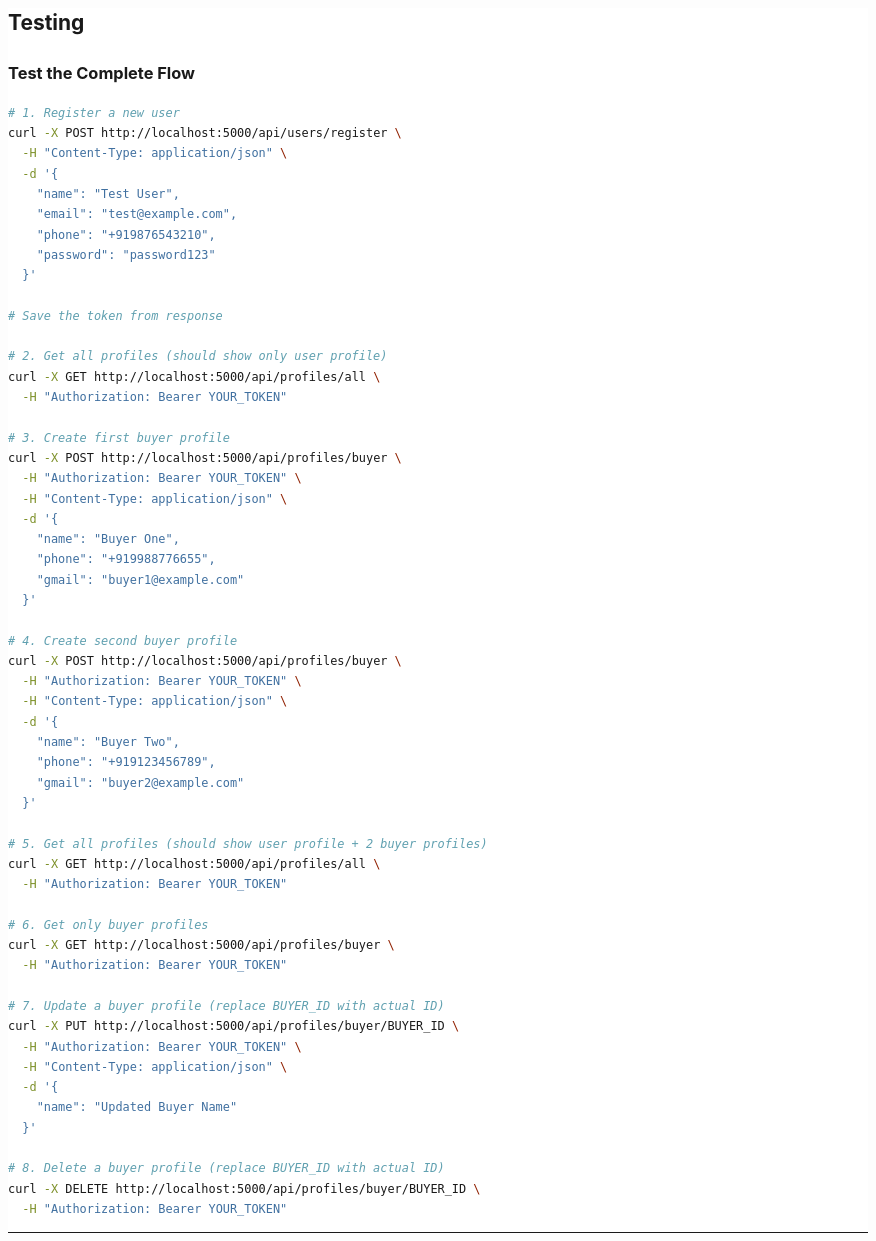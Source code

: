 
## Testing

### Test the Complete Flow

```bash
# 1. Register a new user
curl -X POST http://localhost:5000/api/users/register \
  -H "Content-Type: application/json" \
  -d '{
    "name": "Test User",
    "email": "test@example.com",
    "phone": "+919876543210",
    "password": "password123"
  }'

# Save the token from response

# 2. Get all profiles (should show only user profile)
curl -X GET http://localhost:5000/api/profiles/all \
  -H "Authorization: Bearer YOUR_TOKEN"

# 3. Create first buyer profile
curl -X POST http://localhost:5000/api/profiles/buyer \
  -H "Authorization: Bearer YOUR_TOKEN" \
  -H "Content-Type: application/json" \
  -d '{
    "name": "Buyer One",
    "phone": "+919988776655",
    "gmail": "buyer1@example.com"
  }'

# 4. Create second buyer profile
curl -X POST http://localhost:5000/api/profiles/buyer \
  -H "Authorization: Bearer YOUR_TOKEN" \
  -H "Content-Type: application/json" \
  -d '{
    "name": "Buyer Two",
    "phone": "+919123456789",
    "gmail": "buyer2@example.com"
  }'

# 5. Get all profiles (should show user profile + 2 buyer profiles)
curl -X GET http://localhost:5000/api/profiles/all \
  -H "Authorization: Bearer YOUR_TOKEN"

# 6. Get only buyer profiles
curl -X GET http://localhost:5000/api/profiles/buyer \
  -H "Authorization: Bearer YOUR_TOKEN"

# 7. Update a buyer profile (replace BUYER_ID with actual ID)
curl -X PUT http://localhost:5000/api/profiles/buyer/BUYER_ID \
  -H "Authorization: Bearer YOUR_TOKEN" \
  -H "Content-Type: application/json" \
  -d '{
    "name": "Updated Buyer Name"
  }'

# 8. Delete a buyer profile (replace BUYER_ID with actual ID)
curl -X DELETE http://localhost:5000/api/profiles/buyer/BUYER_ID \
  -H "Authorization: Bearer YOUR_TOKEN"
```

---